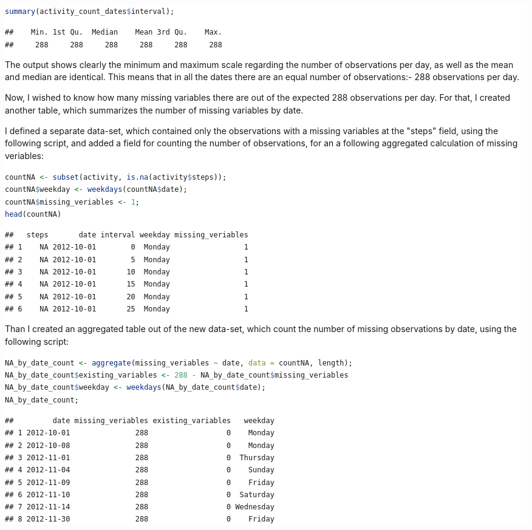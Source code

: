 ```r
summary(activity_count_dates$interval);
```

```
##    Min. 1st Qu.  Median    Mean 3rd Qu.    Max. 
##     288     288     288     288     288     288
```

The output shows clearly  the minimum and maximum scale regarding the number of observations per day, as well as the mean and median are identical. This means that in all the dates there are an equal number of observations:- 288 observations per day.

Now, I wished to know how many missing variables there are out of the expected 288 observations per day. For that, I created another table, which summarizes the number of missing variables by date.

I defined a separate data-set, which contained only the observations with a missing variables at the "steps" field, using the following script, and added a field for counting the number of observations, for an a following aggregated calculation of missing veriables:

```r
countNA <- subset(activity, is.na(activity$steps));
countNA$weekday <- weekdays(countNA$date);
countNA$missing_veriables <- 1;
head(countNA)
```

```
##   steps       date interval weekday missing_veriables
## 1    NA 2012-10-01        0  Monday                 1
## 2    NA 2012-10-01        5  Monday                 1
## 3    NA 2012-10-01       10  Monday                 1
## 4    NA 2012-10-01       15  Monday                 1
## 5    NA 2012-10-01       20  Monday                 1
## 6    NA 2012-10-01       25  Monday                 1
```
Than I created an aggregated table out of the new data-set, which count the number of missing observations by date, using the following script:

```r
NA_by_date_count <- aggregate(missing_veriables ~ date, data = countNA, length);
NA_by_date_count$existing_variables <- 288 - NA_by_date_count$missing_veriables
NA_by_date_count$weekday <- weekdays(NA_by_date_count$date);
NA_by_date_count;
```

```
##         date missing_veriables existing_variables   weekday
## 1 2012-10-01               288                  0    Monday
## 2 2012-10-08               288                  0    Monday
## 3 2012-11-01               288                  0  Thursday
## 4 2012-11-04               288                  0    Sunday
## 5 2012-11-09               288                  0    Friday
## 6 2012-11-10               288                  0  Saturday
## 7 2012-11-14               288                  0 Wednesday
## 8 2012-11-30               288                  0    Friday
```
